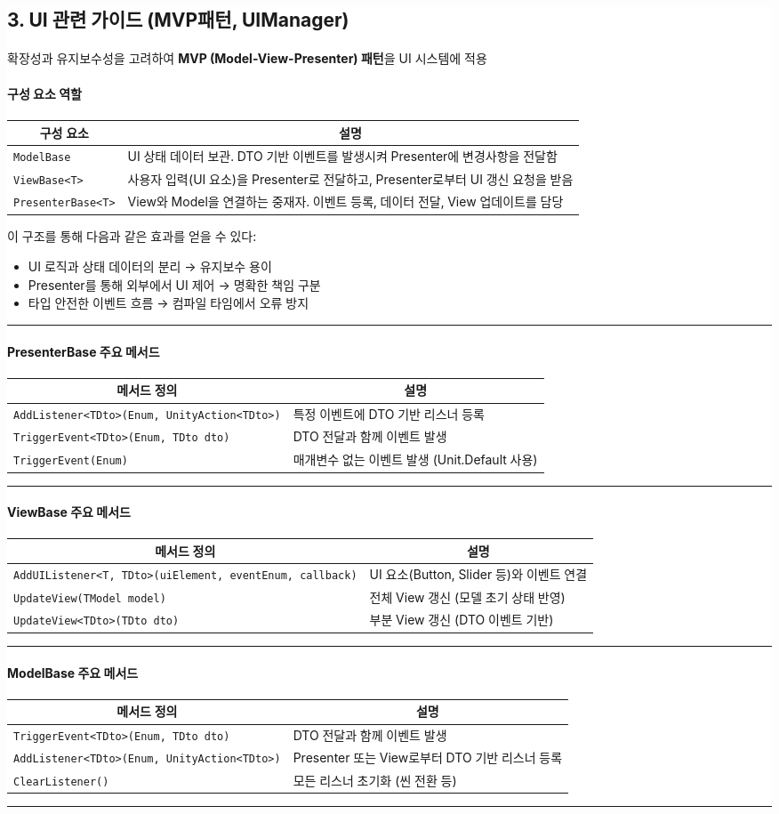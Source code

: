 ## 3. UI 관련 가이드 (MVP패턴, UIManager)

확장성과 유지보수성을 고려하여 **MVP (Model-View-Presenter) 패턴**을 UI 시스템에 적용

#### 구성 요소 역할

| 구성 요소     | 설명                                                                 |
|--------------|----------------------------------------------------------------------|
| `ModelBase`  | UI 상태 데이터 보관. DTO 기반 이벤트를 발생시켜 Presenter에 변경사항을 전달함 |
| `ViewBase<T>`| 사용자 입력(UI 요소)을 Presenter로 전달하고, Presenter로부터 UI 갱신 요청을 받음 |
| `PresenterBase<T>` | View와 Model을 연결하는 중재자. 이벤트 등록, 데이터 전달, View 업데이트를 담당 |

이 구조를 통해 다음과 같은 효과를 얻을 수 있다:

- UI 로직과 상태 데이터의 분리 → 유지보수 용이
- Presenter를 통해 외부에서 UI 제어 → 명확한 책임 구분
- 타입 안전한 이벤트 흐름 → 컴파일 타임에서 오류 방지

---
#### PresenterBase 주요 메서드

| 메서드 정의 | 설명 |
|-------------|------|
| `AddListener<TDto>(Enum, UnityAction<TDto>)` | 특정 이벤트에 DTO 기반 리스너 등록 |
| `TriggerEvent<TDto>(Enum, TDto dto)`         | DTO 전달과 함께 이벤트 발생 |
| `TriggerEvent(Enum)`                         | 매개변수 없는 이벤트 발생 (Unit.Default 사용) |

---

#### ViewBase 주요 메서드

| 메서드 정의 | 설명 |
|-------------|------|
| `AddUIListener<T, TDto>(uiElement, eventEnum, callback)` | UI 요소(Button, Slider 등)와 이벤트 연결 |
| `UpdateView(TModel model)`  | 전체 View 갱신 (모델 초기 상태 반영) |
| `UpdateView<TDto>(TDto dto)`| 부분 View 갱신 (DTO 이벤트 기반) |

---

#### ModelBase 주요 메서드

| 메서드 정의 | 설명 |
|-------------|------|
| `TriggerEvent<TDto>(Enum, TDto dto)`         | DTO 전달과 함께 이벤트 발생 |
| `AddListener<TDto>(Enum, UnityAction<TDto>)` | Presenter 또는 View로부터 DTO 기반 리스너 등록 |
| `ClearListener()`                            | 모든 리스너 초기화 (씬 전환 등) |

---
